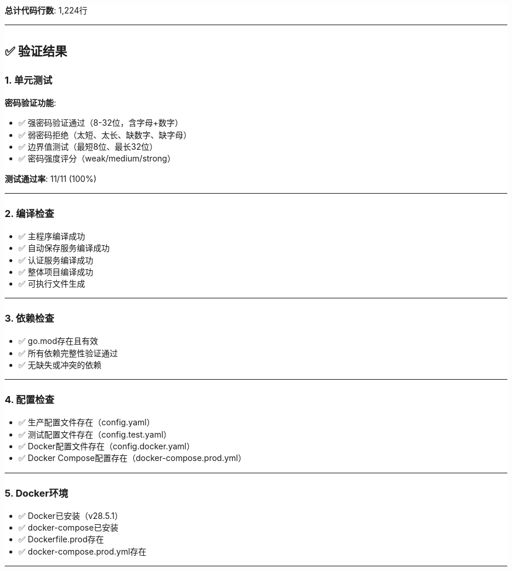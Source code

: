 **总计代码行数**: 1,224行

---

## ✅ 验证结果

### 1. 单元测试

**密码验证功能**:
- ✅ 强密码验证通过（8-32位，含字母+数字）
- ✅ 弱密码拒绝（太短、太长、缺数字、缺字母）
- ✅ 边界值测试（最短8位、最长32位）
- ✅ 密码强度评分（weak/medium/strong）

**测试通过率**: 11/11 (100%)

---

### 2. 编译检查

- ✅ 主程序编译成功
- ✅ 自动保存服务编译成功
- ✅ 认证服务编译成功
- ✅ 整体项目编译成功
- ✅ 可执行文件生成

---

### 3. 依赖检查

- ✅ go.mod存在且有效
- ✅ 所有依赖完整性验证通过
- ✅ 无缺失或冲突的依赖

---

### 4. 配置检查

- ✅ 生产配置文件存在（config.yaml）
- ✅ 测试配置文件存在（config.test.yaml）
- ✅ Docker配置文件存在（config.docker.yaml）
- ✅ Docker Compose配置存在（docker-compose.prod.yml）

---

### 5. Docker环境

- ✅ Docker已安装（v28.5.1）
- ✅ docker-compose已安装
- ✅ Dockerfile.prod存在
- ✅ docker-compose.prod.yml存在

---
